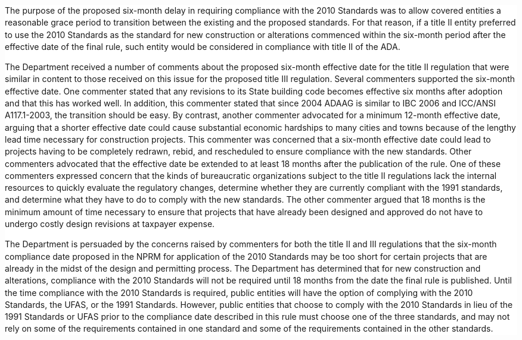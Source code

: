 The purpose of the proposed six-month delay in requiring
  compliance with the 2010 Standards was to allow covered entities a
  reasonable grace period to transition between the existing and the
  proposed standards. For that reason, if a title II entity preferred
  to use the 2010 Standards as the standard for new construction or
  alterations commenced within the six-month period after the
  effective date of the final rule, such entity would be considered in
  compliance with title II of the ADA.  

The Department received a number of comments about the proposed
  six-month effective date for the title II regulation that were
  similar in content to those received on this issue for the proposed
  title III regulation. Several commenters supported the six-month
  effective date. One commenter stated that any revisions to its State
  building code becomes effective six months after adoption and that
  this has worked well. In addition, this commenter stated that since
  2004 ADAAG is similar to IBC 2006 and ICC/ANSI A117.1-2003, the
  transition should be easy. By contrast, another commenter advocated
  for a minimum 12-month effective date, arguing that a shorter
  effective date could cause substantial economic hardships to many
  cities and towns because of the lengthy lead time necessary for
  construction projects. This commenter was concerned that a six-month
  effective date could lead to projects having to be completely
  redrawn, rebid, and rescheduled to ensure compliance with the new
  standards. Other commenters advocated that the effective date be
  extended to at least 18 months after the publication of the rule.
  One of these commenters expressed concern that the kinds of
  bureaucratic organizations subject to the title II regulations lack
  the internal resources to quickly evaluate the regulatory changes,
  determine whether they are currently compliant with the 1991
  standards, and determine what they have to do to comply with the new
  standards. The other commenter argued that 18 months is the minimum
  amount of time necessary to ensure that projects that have already
  been designed and approved do not have to undergo costly design
  revisions at taxpayer expense.  

The Department is persuaded by the concerns raised by commenters
  for both the title II and III regulations that the six-month
  compliance date proposed in the NPRM for application of the 2010
  Standards may be too short for certain projects that are already in
  the midst of the design and permitting process. The Department has
  determined that for new construction and alterations, compliance
  with the 2010 Standards will not be required until 18 months from
  the date the final rule is published. Until the time compliance with
  the 2010 Standards is required, public entities will have the option
  of complying with the 2010 Standards, the UFAS, or the 1991
  Standards. However, public entities that choose to comply with the
  2010 Standards in lieu of the 1991 Standards or UFAS prior to the
  compliance date described in this rule must choose one of the three
  standards, and may not rely on some of the requirements contained in
  one standard and some of the requirements contained in the other
  standards.  
